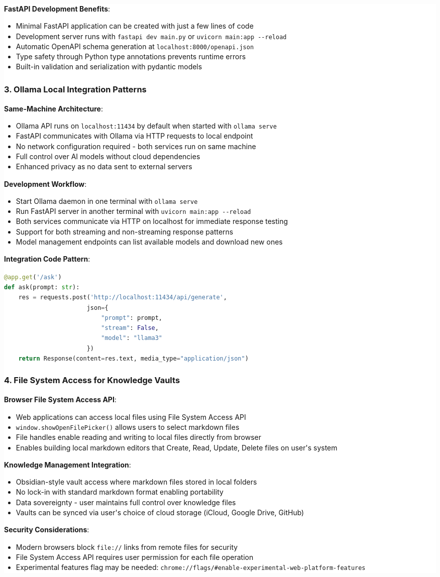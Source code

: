 **FastAPI Development Benefits**:
- Minimal FastAPI application can be created with just a few lines of code
- Development server runs with `fastapi dev main.py` or `uvicorn main:app --reload`
- Automatic OpenAPI schema generation at `localhost:8000/openapi.json`
- Type safety through Python type annotations prevents runtime errors
- Built-in validation and serialization with pydantic models

### 3. Ollama Local Integration Patterns

**Same-Machine Architecture**:
- Ollama API runs on `localhost:11434` by default when started with `ollama serve`
- FastAPI communicates with Ollama via HTTP requests to local endpoint
- No network configuration required - both services run on same machine
- Full control over AI models without cloud dependencies
- Enhanced privacy as no data sent to external servers

**Development Workflow**:
- Start Ollama daemon in one terminal with `ollama serve`
- Run FastAPI server in another terminal with `uvicorn main:app --reload`
- Both services communicate via HTTP on localhost for immediate response testing
- Support for both streaming and non-streaming response patterns
- Model management endpoints can list available models and download new ones

**Integration Code Pattern**:
```python
@app.get('/ask')
def ask(prompt: str):
    res = requests.post('http://localhost:11434/api/generate', 
                       json={
                           "prompt": prompt,
                           "stream": False,
                           "model": "llama3"
                       })
    return Response(content=res.text, media_type="application/json")
```

### 4. File System Access for Knowledge Vaults

**Browser File System Access API**:
- Web applications can access local files using File System Access API
- `window.showOpenFilePicker()` allows users to select markdown files
- File handles enable reading and writing to local files directly from browser
- Enables building local markdown editors that Create, Read, Update, Delete files on user's system

**Knowledge Management Integration**:
- Obsidian-style vault access where markdown files stored in local folders
- No lock-in with standard markdown format enabling portability
- Data sovereignty - user maintains full control over knowledge files
- Vaults can be synced via user's choice of cloud storage (iCloud, Google Drive, GitHub)

**Security Considerations**:
- Modern browsers block `file://` links from remote files for security
- File System Access API requires user permission for each file operation
- Experimental features flag may be needed: `chrome://flags/#enable-experimental-web-platform-features`
